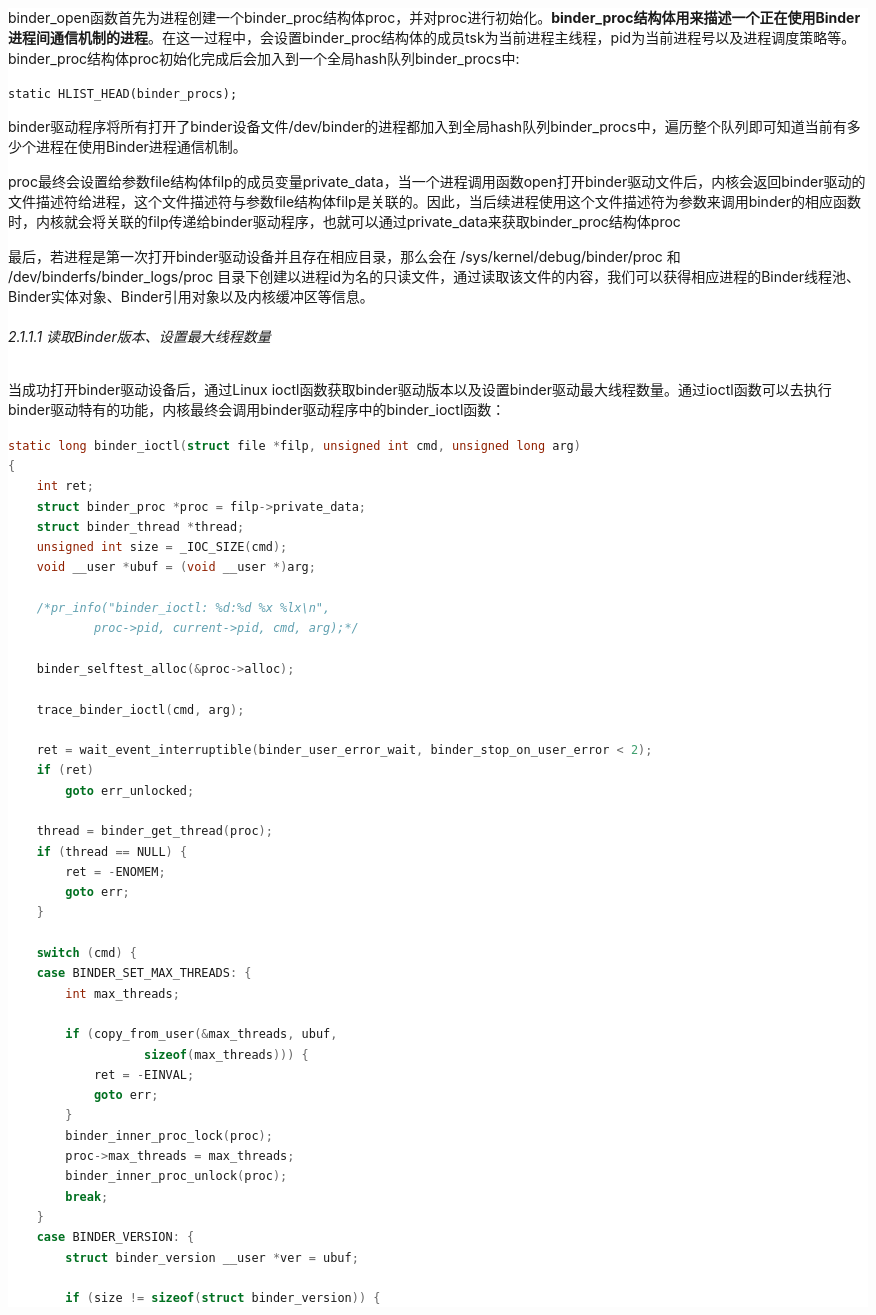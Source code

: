 ```c
```

binder_open函数首先为进程创建一个binder_proc结构体proc，并对proc进行初始化。**binder_proc结构体用来描述一个正在使用Binder进程间通信机制的进程**。在这一过程中，会设置binder_proc结构体的成员tsk为当前进程主线程，pid为当前进程号以及进程调度策略等。binder_proc结构体proc初始化完成后会加入到一个全局hash队列binder_procs中:

`static HLIST_HEAD(binder_procs);`

binder驱动程序将所有打开了binder设备文件/dev/binder的进程都加入到全局hash队列binder_procs中，遍历整个队列即可知道当前有多少个进程在使用Binder进程通信机制。

proc最终会设置给参数file结构体filp的成员变量private_data，当一个进程调用函数open打开binder驱动文件后，内核会返回binder驱动的文件描述符给进程，这个文件描述符与参数file结构体filp是关联的。因此，当后续进程使用这个文件描述符为参数来调用binder的相应函数时，内核就会将关联的filp传递给binder驱动程序，也就可以通过private_data来获取binder_proc结构体proc

最后，若进程是第一次打开binder驱动设备并且存在相应目录，那么会在 /sys/kernel/debug/binder/proc 和 /dev/binderfs/binder_logs/proc 目录下创建以进程id为名的只读文件，通过读取该文件的内容，我们可以获得相应进程的Binder线程池、Binder实体对象、Binder引用对象以及内核缓冲区等信息。

###### 2.1.1.1 读取Binder版本、设置最大线程数量

当成功打开binder驱动设备后，通过Linux ioctl函数获取binder驱动版本以及设置binder驱动最大线程数量。通过ioctl函数可以去执行binder驱动特有的功能，内核最终会调用binder驱动程序中的binder_ioctl函数：

```c
static long binder_ioctl(struct file *filp, unsigned int cmd, unsigned long arg)
{
	int ret;
	struct binder_proc *proc = filp->private_data;
	struct binder_thread *thread;
	unsigned int size = _IOC_SIZE(cmd);
	void __user *ubuf = (void __user *)arg;

	/*pr_info("binder_ioctl: %d:%d %x %lx\n",
			proc->pid, current->pid, cmd, arg);*/

	binder_selftest_alloc(&proc->alloc);

	trace_binder_ioctl(cmd, arg);

	ret = wait_event_interruptible(binder_user_error_wait, binder_stop_on_user_error < 2);
	if (ret)
		goto err_unlocked;

	thread = binder_get_thread(proc);
	if (thread == NULL) {
		ret = -ENOMEM;
		goto err;
	}

	switch (cmd) {
	case BINDER_SET_MAX_THREADS: {
		int max_threads;

		if (copy_from_user(&max_threads, ubuf,
				   sizeof(max_threads))) {
			ret = -EINVAL;
			goto err;
		}
		binder_inner_proc_lock(proc);
		proc->max_threads = max_threads;
		binder_inner_proc_unlock(proc);
		break;
	}
	case BINDER_VERSION: {
		struct binder_version __user *ver = ubuf;

		if (size != sizeof(struct binder_version)) {
```